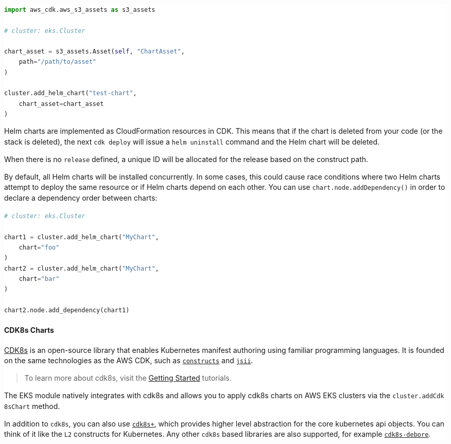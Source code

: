 ```python
import aws_cdk.aws_s3_assets as s3_assets

# cluster: eks.Cluster

chart_asset = s3_assets.Asset(self, "ChartAsset",
    path="/path/to/asset"
)

cluster.add_helm_chart("test-chart",
    chart_asset=chart_asset
)
```

Helm charts are implemented as CloudFormation resources in CDK.
This means that if the chart is deleted from your code (or the stack is
deleted), the next `cdk deploy` will issue a `helm uninstall` command and the
Helm chart will be deleted.

When there is no `release` defined, a unique ID will be allocated for the release based
on the construct path.

By default, all Helm charts will be installed concurrently. In some cases, this
could cause race conditions where two Helm charts attempt to deploy the same
resource or if Helm charts depend on each other. You can use
`chart.node.addDependency()` in order to declare a dependency order between
charts:

```python
# cluster: eks.Cluster

chart1 = cluster.add_helm_chart("MyChart",
    chart="foo"
)
chart2 = cluster.add_helm_chart("MyChart",
    chart="bar"
)

chart2.node.add_dependency(chart1)
```

#### CDK8s Charts

[CDK8s](https://cdk8s.io/) is an open-source library that enables Kubernetes manifest authoring using familiar programming languages. It is founded on the same technologies as the AWS CDK, such as [`constructs`](https://github.com/aws/constructs) and [`jsii`](https://github.com/aws/jsii).

> To learn more about cdk8s, visit the [Getting Started](https://github.com/awslabs/cdk8s/tree/master/docs/getting-started) tutorials.

The EKS module natively integrates with cdk8s and allows you to apply cdk8s charts on AWS EKS clusters via the `cluster.addCdk8sChart` method.

In addition to `cdk8s`, you can also use [`cdk8s+`](https://github.com/awslabs/cdk8s/tree/master/packages/cdk8s-plus), which provides higher level abstraction for the core kubernetes api objects.
You can think of it like the `L2` constructs for Kubernetes. Any other `cdk8s` based libraries are also supported, for example [`cdk8s-debore`](https://github.com/toricls/cdk8s-debore).
